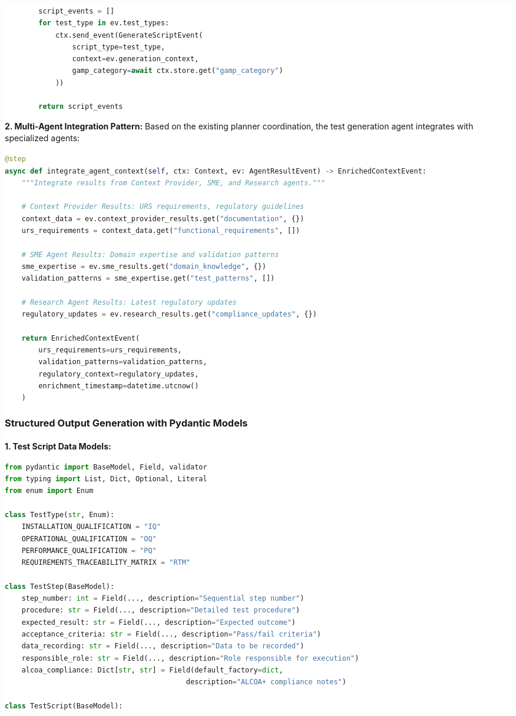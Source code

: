 ```python
        script_events = []
        for test_type in ev.test_types:
            ctx.send_event(GenerateScriptEvent(
                script_type=test_type,
                context=ev.generation_context,
                gamp_category=await ctx.store.get("gamp_category")
            ))
        
        return script_events
```

**2. Multi-Agent Integration Pattern:**
Based on the existing planner coordination, the test generation agent integrates with specialized agents:

```python
@step
async def integrate_agent_context(self, ctx: Context, ev: AgentResultEvent) -> EnrichedContextEvent:
    """Integrate results from Context Provider, SME, and Research agents."""
    
    # Context Provider Results: URS requirements, regulatory guidelines
    context_data = ev.context_provider_results.get("documentation", {})
    urs_requirements = context_data.get("functional_requirements", [])
    
    # SME Agent Results: Domain expertise and validation patterns
    sme_expertise = ev.sme_results.get("domain_knowledge", {})
    validation_patterns = sme_expertise.get("test_patterns", [])
    
    # Research Agent Results: Latest regulatory updates
    regulatory_updates = ev.research_results.get("compliance_updates", {})
    
    return EnrichedContextEvent(
        urs_requirements=urs_requirements,
        validation_patterns=validation_patterns,
        regulatory_context=regulatory_updates,
        enrichment_timestamp=datetime.utcnow()
    )
```

### Structured Output Generation with Pydantic Models

**1. Test Script Data Models:**
```python
from pydantic import BaseModel, Field, validator
from typing import List, Dict, Optional, Literal
from enum import Enum

class TestType(str, Enum):
    INSTALLATION_QUALIFICATION = "IQ"
    OPERATIONAL_QUALIFICATION = "OQ" 
    PERFORMANCE_QUALIFICATION = "PQ"
    REQUIREMENTS_TRACEABILITY_MATRIX = "RTM"

class TestStep(BaseModel):
    step_number: int = Field(..., description="Sequential step number")
    procedure: str = Field(..., description="Detailed test procedure")
    expected_result: str = Field(..., description="Expected outcome")
    acceptance_criteria: str = Field(..., description="Pass/fail criteria")
    data_recording: str = Field(..., description="Data to be recorded")
    responsible_role: str = Field(..., description="Role responsible for execution")
    alcoa_compliance: Dict[str, str] = Field(default_factory=dict, 
                                           description="ALCOA+ compliance notes")

class TestScript(BaseModel):
```